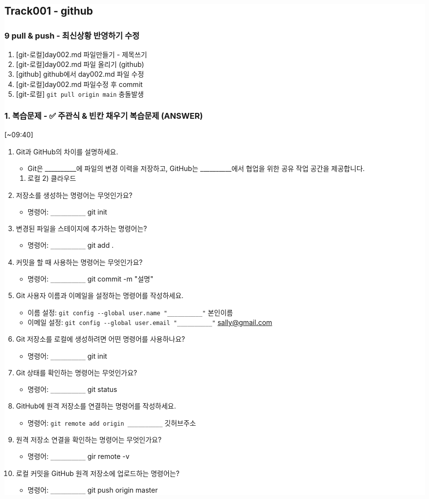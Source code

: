 ## Track001 -  github

### 9 pull & push   -  최신상황 반영하기 수정
1. [git-로컬]day002.md 파일만들기 - 제목쓰기
2. [git-로컬]day002.md 파일 올리기 (github)
3. [github] github에서 day002.md 파일 수정
4. [git-로컬]day002.md 파일수정 후 commit
5. [git-로컬] `git pull origin main` 충돌발생


### 1. 복습문제 - ✅ 주관식 & 빈칸 채우기 복습문제 (ANSWER)
[~09:40]
1. Git과 GitHub의 차이를 설명하세요.  
   - Git은 __________에 파일의 변경 이력을 저장하고, 
     GitHub는 __________에서 협업을 위한 공유 작업 공간을 제공합니다.

   1) 로컬    2) 클라우드

2. 저장소를 생성하는 명령어는 무엇인가요?  
   - 명령어: `__________`
    git init 

3. 변경된 파일을 스테이지에 추가하는 명령어는?  
   - 명령어: `__________`
    git  add .

4. 커밋을 할 때 사용하는 명령어는 무엇인가요?  
   - 명령어: `__________`
   git  commit  -m  "설명"

5. Git 사용자 이름과 이메일을 설정하는 명령어를 작성하세요.  
   - 이름 설정: `git config --global user.name "__________"`  본인이름
   - 이메일 설정: `git config --global user.email "__________"` sally@gmail.com

6. Git 저장소를 로컬에 생성하려면 어떤 명령어를 사용하나요?  
   - 명령어: `__________`
   git init

7. Git 상태를 확인하는 명령어는 무엇인가요?  
   - 명령어: `__________`
   git status


8. GitHub에 원격 저장소를 연결하는 명령어를 작성하세요.  
   - 명령어: `git remote add origin __________`
                                   깃허브주소

9. 원격 저장소 연결을 확인하는 명령어는 무엇인가요?  
   - 명령어: `__________`
   gir remote  -v

10. 로컬 커밋을 GitHub 원격 저장소에 업로드하는 명령어는?  
    - 명령어: `__________`
   git push origin master
